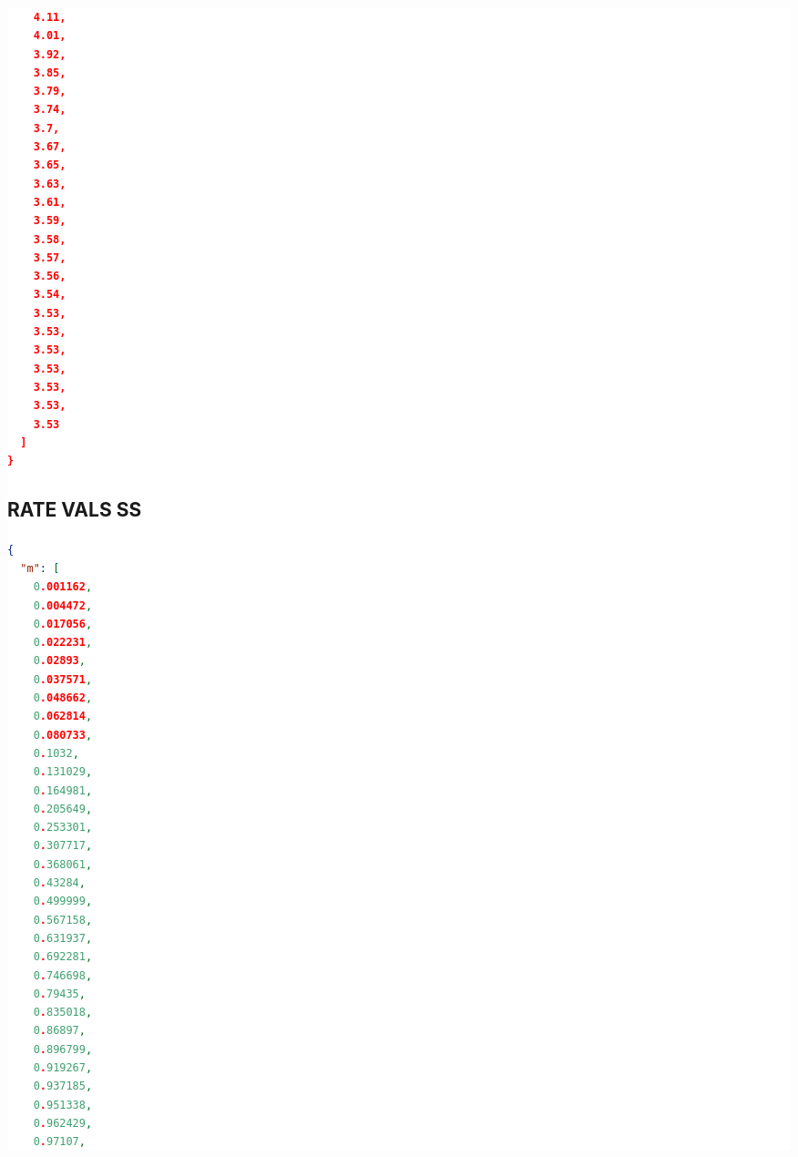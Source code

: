 ```json
    4.11,
    4.01,
    3.92,
    3.85,
    3.79,
    3.74,
    3.7,
    3.67,
    3.65,
    3.63,
    3.61,
    3.59,
    3.58,
    3.57,
    3.56,
    3.54,
    3.53,
    3.53,
    3.53,
    3.53,
    3.53,
    3.53,
    3.53
  ]
}
```

## RATE VALS SS

```json
{
  "m": [
    0.001162,
    0.004472,
    0.017056,
    0.022231,
    0.02893,
    0.037571,
    0.048662,
    0.062814,
    0.080733,
    0.1032,
    0.131029,
    0.164981,
    0.205649,
    0.253301,
    0.307717,
    0.368061,
    0.43284,
    0.499999,
    0.567158,
    0.631937,
    0.692281,
    0.746698,
    0.79435,
    0.835018,
    0.86897,
    0.896799,
    0.919267,
    0.937185,
    0.951338,
    0.962429,
    0.97107,
```